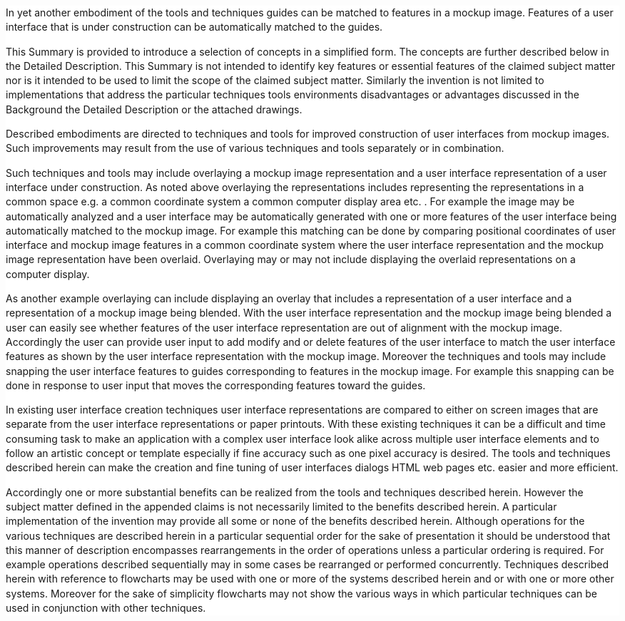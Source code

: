 In yet another embodiment of the tools and techniques guides can be matched to features in a mockup image. Features of a user interface that is under construction can be automatically matched to the guides.

This Summary is provided to introduce a selection of concepts in a simplified form. The concepts are further described below in the Detailed Description. This Summary is not intended to identify key features or essential features of the claimed subject matter nor is it intended to be used to limit the scope of the claimed subject matter. Similarly the invention is not limited to implementations that address the particular techniques tools environments disadvantages or advantages discussed in the Background the Detailed Description or the attached drawings.

Described embodiments are directed to techniques and tools for improved construction of user interfaces from mockup images. Such improvements may result from the use of various techniques and tools separately or in combination.

Such techniques and tools may include overlaying a mockup image representation and a user interface representation of a user interface under construction. As noted above overlaying the representations includes representing the representations in a common space e.g. a common coordinate system a common computer display area etc. . For example the image may be automatically analyzed and a user interface may be automatically generated with one or more features of the user interface being automatically matched to the mockup image. For example this matching can be done by comparing positional coordinates of user interface and mockup image features in a common coordinate system where the user interface representation and the mockup image representation have been overlaid. Overlaying may or may not include displaying the overlaid representations on a computer display.

As another example overlaying can include displaying an overlay that includes a representation of a user interface and a representation of a mockup image being blended. With the user interface representation and the mockup image being blended a user can easily see whether features of the user interface representation are out of alignment with the mockup image. Accordingly the user can provide user input to add modify and or delete features of the user interface to match the user interface features as shown by the user interface representation with the mockup image. Moreover the techniques and tools may include snapping the user interface features to guides corresponding to features in the mockup image. For example this snapping can be done in response to user input that moves the corresponding features toward the guides.

In existing user interface creation techniques user interface representations are compared to either on screen images that are separate from the user interface representations or paper printouts. With these existing techniques it can be a difficult and time consuming task to make an application with a complex user interface look alike across multiple user interface elements and to follow an artistic concept or template especially if fine accuracy such as one pixel accuracy is desired. The tools and techniques described herein can make the creation and fine tuning of user interfaces dialogs HTML web pages etc. easier and more efficient.

Accordingly one or more substantial benefits can be realized from the tools and techniques described herein. However the subject matter defined in the appended claims is not necessarily limited to the benefits described herein. A particular implementation of the invention may provide all some or none of the benefits described herein. Although operations for the various techniques are described herein in a particular sequential order for the sake of presentation it should be understood that this manner of description encompasses rearrangements in the order of operations unless a particular ordering is required. For example operations described sequentially may in some cases be rearranged or performed concurrently. Techniques described herein with reference to flowcharts may be used with one or more of the systems described herein and or with one or more other systems. Moreover for the sake of simplicity flowcharts may not show the various ways in which particular techniques can be used in conjunction with other techniques.

